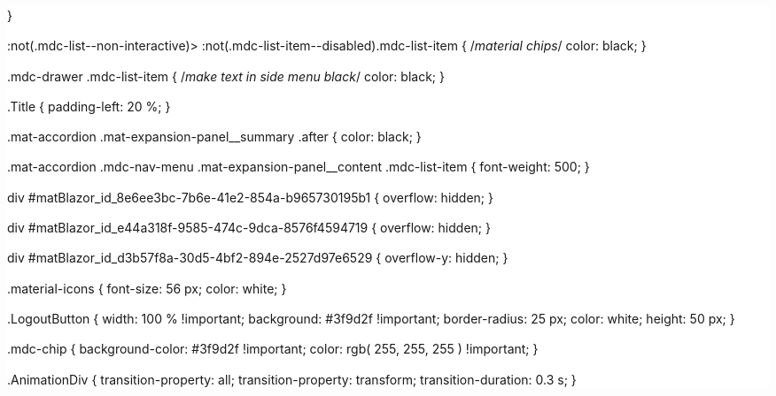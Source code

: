 }

:not(.mdc-list--non-interactive)> :not(.mdc-list-item--disabled).mdc-list-item { /*material chips*/ color: black;
}

.mdc-drawer .mdc-list-item { /*make text in side menu black*/ color: black;
}

.Title {
padding-left: 20 %;
}

.mat-accordion .mat-expansion-panel__summary .after {
color: black;
}

.mat-accordion .mdc-nav-menu .mat-expansion-panel__content .mdc-list-item {
font-weight: 500;
}

div #matBlazor_id_8e6ee3bc-7b6e-41e2-854a-b965730195b1 { overflow: hidden;
}

div #matBlazor_id_e44a318f-9585-474c-9dca-8576f4594719 { overflow: hidden;
}

div #matBlazor_id_d3b57f8a-30d5-4bf2-894e-2527d97e6529 { overflow-y: hidden;
}

.material-icons {
font-size: 56 px;
color: white;
}

.LogoutButton {
width: 100 % !important;
background: #3f9d2f !important; border-radius: 25 px;
color: white;
height: 50 px;
}

.mdc-chip {
background-color: #3f9d2f !important; color: rgb( 255, 255, 255 ) !important;
}

.AnimationDiv {
transition-property: all;
transition-property: transform;
transition-duration: 0.3 s;
}
</style>

<style>
a { /*make links a certain way*/ font-weight: 500!important;
color: black !important;
line-height: 2!important;
font-variant: all-small-caps !important;
font-family: Roboto !important;
padding: 10 px !important;
font-size: larger !important;
}
</style>
